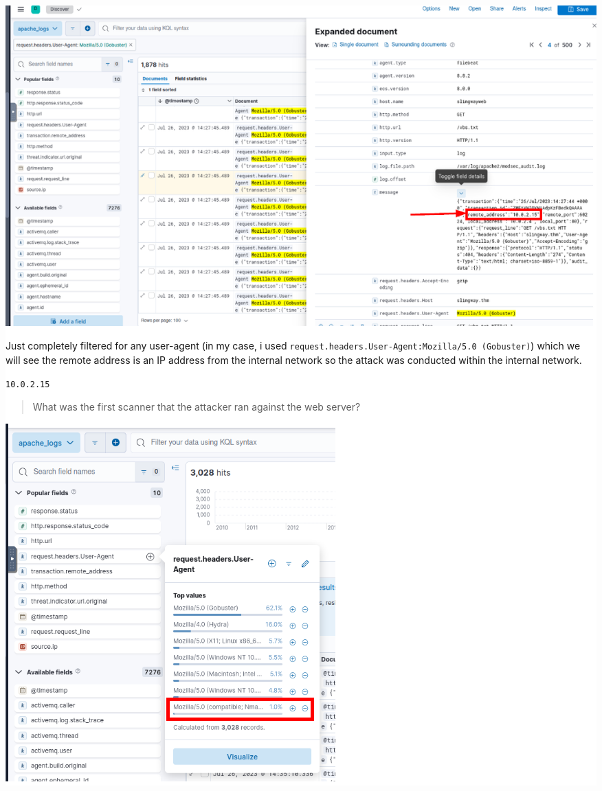 ![5b4f4e617a7f0b71513d934d720cd2ca.png](../../_resources/5b4f4e617a7f0b71513d934d720cd2ca.png)

Just completely filtered for any user-agent (in my case, i used `request.headers.User-Agent:Mozilla/5.0 (Gobuster)`) which we will see the remote address is an IP address from the internal network so the attack was conducted within the internal network.

```
10.0.2.15
```

>What was the first scanner that the attacker ran against the web server?

![048bbd9ce9f41cc317a34e2a9d0785de.png](../../_resources/048bbd9ce9f41cc317a34e2a9d0785de.png)
